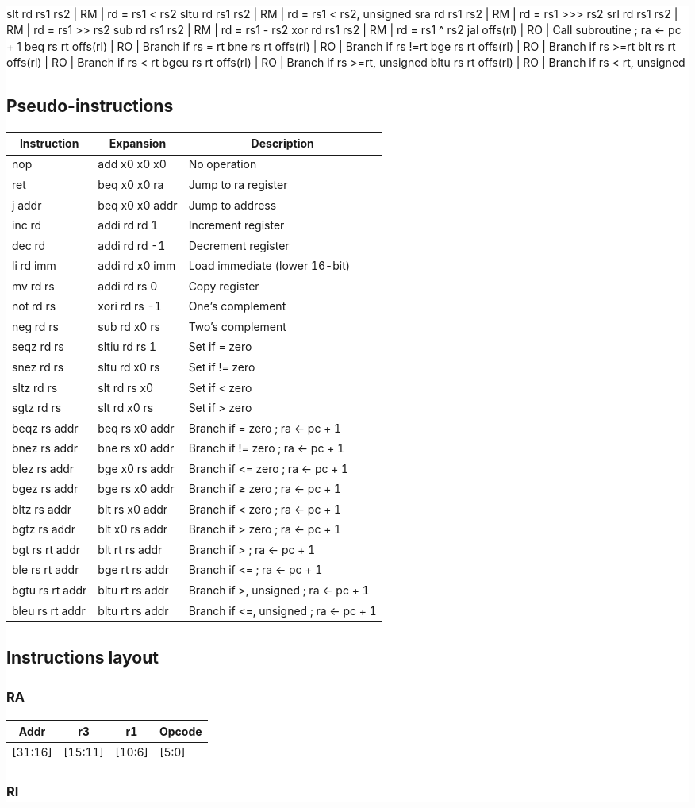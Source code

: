 slt   rd rs1 rs2      | RM  | rd = rs1 < rs2
sltu  rd rs1 rs2      | RM  | rd = rs1 < rs2, unsigned
sra   rd rs1 rs2      | RM  | rd = rs1 >>> rs2
srl   rd rs1 rs2      | RM  | rd = rs1 >> rs2
sub   rd rs1 rs2      | RM  | rd = rs1 - rs2
xor   rd rs1 rs2      | RM  | rd = rs1 ^ rs2
jal          offs(rl) | RO  | Call subroutine ; ra <- pc + 1
beq   rs rt  offs(rl) | RO  | Branch if rs = rt 
bne   rs rt  offs(rl) | RO  | Branch if rs !=rt 
bge   rs rt  offs(rl) | RO  | Branch if rs >=rt 
blt   rs rt  offs(rl) | RO  | Branch if rs < rt 
bgeu  rs rt  offs(rl) | RO  | Branch if rs >=rt, unsigned
bltu  rs rt  offs(rl) | RO  | Branch if rs < rt,  unsigned

## Pseudo-instructions

Instruction     | Expansion       | Description
----------------|-----------------|-----------------------
nop             | add x0 x0 x0    | No operation
ret             | beq x0 x0 ra    | Jump to ra register
j    addr       | beq x0 x0 addr  | Jump to address
inc  rd         | addi rd rd 1    | Increment register
dec  rd         | addi rd rd -1   | Decrement register
li   rd    imm  | addi rd x0 imm  | Load immediate (lower 16-bit)
mv   rd rs      | addi rd rs 0    | Copy register
not  rd rs      | xori rd rs -1   | One’s complement
neg  rd rs      | sub rd x0 rs    | Two’s complement
seqz rd rs      | sltiu rd rs 1   | Set if = zero
snez rd rs      | sltu rd x0 rs   | Set if != zero
sltz rd rs      | slt rd rs x0    | Set if < zero
sgtz rd rs      | slt rd x0 rs    | Set if > zero
beqz    rs addr | beq rs x0 addr  | Branch if = zero ; ra <- pc + 1
bnez    rs addr | bne rs x0 addr  | Branch if != zero ; ra <- pc + 1
blez    rs addr | bge x0 rs addr  | Branch if <= zero ; ra <- pc + 1
bgez    rs addr | bge rs x0 addr  | Branch if ≥ zero ; ra <- pc + 1
bltz    rs addr | blt rs x0 addr  | Branch if < zero ; ra <- pc + 1
bgtz    rs addr | blt x0 rs addr  | Branch if > zero ; ra <- pc + 1
bgt  rs rt addr | blt rt rs addr  | Branch if > ; ra <- pc + 1
ble  rs rt addr | bge rt rs addr  | Branch if <= ; ra <- pc + 1
bgtu rs rt addr | bltu rt rs addr | Branch if >, unsigned ; ra <- pc + 1
bleu rs rt addr | bltu rt rs addr | Branch if <=, unsigned ; ra <- pc + 1

## Instructions layout

### RA

Addr    | r3      | r1     | Opcode
--------|---------|--------|-------
[31:16] | [15:11] | [10:6] | [5:0]

### RI
